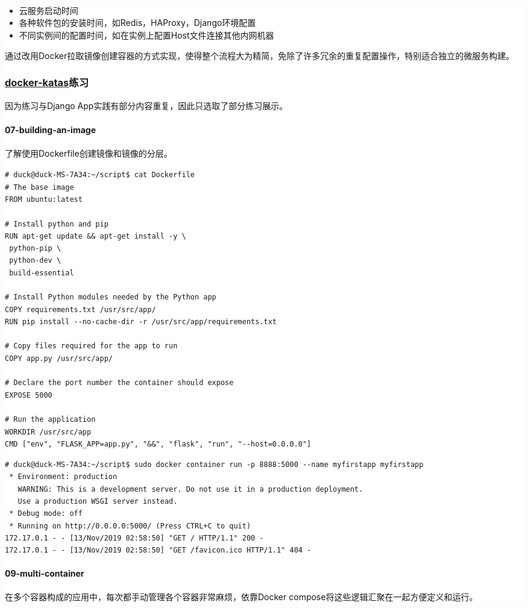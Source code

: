   * 云服务启动时间
  * 各种软件包的安装时间，如Redis，HAProxy，Django环境配置
  * 不同实例间的配置时间，如在实例上配置Host文件连接其他内网机器

通过改用Docker拉取镜像创建容器的方式实现，使得整个流程大为精简，免除了许多冗余的重复配置操作，特别适合独立的微服务构建。

### [docker-katas][1]练习

因为练习与Django App实践有部分内容重复，因此只选取了部分练习展示。

#### 07-building-an-image

了解使用Dockerfile创建镜像和镜像的分层。

```
# duck@duck-MS-7A34:~/script$ cat Dockerfile
# The base image
FROM ubuntu:latest

# Install python and pip
RUN apt-get update && apt-get install -y \
 python-pip \
 python-dev \
 build-essential

# Install Python modules needed by the Python app
COPY requirements.txt /usr/src/app/
RUN pip install --no-cache-dir -r /usr/src/app/requirements.txt

# Copy files required for the app to run
COPY app.py /usr/src/app/

# Declare the port number the container should expose
EXPOSE 5000

# Run the application
WORKDIR /usr/src/app
CMD ["env", "FLASK_APP=app.py", "&&", "flask", "run", "--host=0.0.0.0"]

```
```
# duck@duck-MS-7A34:~/script$ sudo docker container run -p 8888:5000 --name myfirstapp myfirstapp
 * Environment: production
   WARNING: This is a development server. Do not use it in a production deployment.
   Use a production WSGI server instead.
 * Debug mode: off
 * Running on http://0.0.0.0:5000/ (Press CTRL+C to quit)
172.17.0.1 - - [13/Nov/2019 02:58:50] "GET / HTTP/1.1" 200 -
172.17.0.1 - - [13/Nov/2019 02:58:50] "GET /favicon.ico HTTP/1.1" 404 -

```
#### 09-multi-container

在多个容器构成的应用中，每次都手动管理各个容器非常麻烦，依靠Docker compose将这些逻辑汇聚在一起方便定义和运行。


 [1]: https://github.com/praqma-training/docker-katas